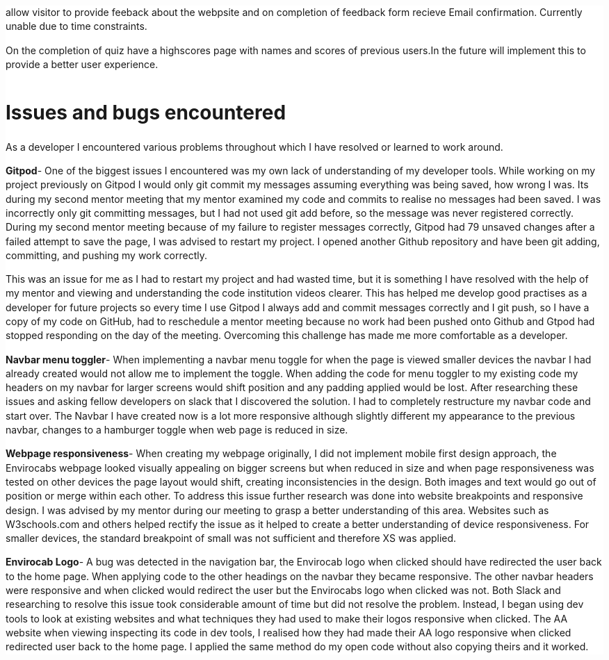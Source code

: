 
allow visitor to provide feeback about the webpsite and on completion of feedback form recieve Email confirmation. Currently unable due to time constraints.   

On the completion of quiz have a highscores page with names and scores of previous users.In the future will implement this to provide a better user experience.  

# Issues and bugs encountered

As a developer I encountered various problems throughout which I have resolved or learned to work around. 

<strong>Gitpod</strong>- One of the biggest issues I encountered was my own lack of understanding of my developer tools. While working on my project previously on Gitpod I would only git commit my messages assuming everything was being saved, how wrong I was. Its during my second mentor meeting that my mentor examined my code and commits to realise no messages had been saved. 
I was incorrectly only git committing messages, but I had not used git add before, so the message was never registered correctly. 
During my second mentor meeting because of my failure to register messages correctly, Gitpod had 79 unsaved changes after a failed attempt to save the page, I was advised to restart my project. I opened another Github repository and have been git adding, committing, and pushing my work correctly. 

This was an issue for me as I had to restart my project and had wasted time, but it is something I have resolved with the help of my mentor and viewing and understanding the code institution videos clearer. 
This has helped me develop good practises as a developer for future projects so every time I use Gitpod I always add and commit messages correctly and I git push, so I have a copy of my code on GitHub, had to reschedule a mentor meeting because no work had been pushed onto Github and Gtpod had stopped responding on the day of the meeting. Overcoming this challenge has made me more comfortable as a developer.

<strong>Navbar menu toggler</strong>- When implementing a navbar menu toggle for when the page is viewed smaller devices the navbar I had already created would not allow me to implement the toggle. When adding the code for menu toggler to my existing code my headers on my navbar for larger screens would shift position and any padding applied would be lost. After researching these issues and asking fellow developers on slack that I discovered the solution. I had to completely restructure my navbar code and start over. The Navbar I have created now is a lot more responsive although slightly different my appearance to the previous navbar, changes to a hamburger toggle when web page is reduced in size. 

<strong>Webpage responsiveness</strong>- When creating my webpage originally, I did not implement mobile first design approach, the Envirocabs webpage looked visually appealing on bigger screens but when reduced in size and when page responsiveness was tested on other devices the page layout would shift, creating inconsistencies in the design. Both images and text would go out of position or merge within each other. To address this issue further research was done into website breakpoints and responsive design. I was advised by my mentor during our meeting to grasp a better understanding of this area. Websites such as W3schools.com and others helped rectify the issue as it helped to create a better understanding of device responsiveness. For smaller devices, the standard breakpoint of small was not sufficient and therefore XS was applied. 

<strong>Envirocab Logo</strong>- A bug was detected in the navigation bar, the Envirocab logo when clicked should have redirected the user back to the home page.  When applying code to the other headings on the navbar they became responsive. The other navbar headers were responsive and when clicked would redirect the user but the Envirocabs logo when clicked was not. 
Both Slack and researching to resolve this issue took considerable amount of time but did not resolve the problem. Instead, I began using dev tools to look at existing websites and what techniques they had used to make their logos responsive when clicked. The AA website when viewing inspecting its code in dev tools, I realised how they had made their AA logo responsive when clicked redirected user back to the home page. I applied the same method do my open code without also copying theirs and it worked. 
